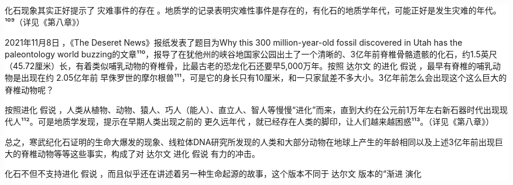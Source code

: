  </p>
 <p>
  化石现象其实正好提示了
  <ok href="https://www.britannica.com/science/catastrophism-geology">
   灾难事件的存在
  </ok>
  。地质学的记录表明灾难性事件是存在的，有化石的地质学年代，可能正好是发生灾难的年代。¹⁰⁹（详见《第八章》）
 </p>
 <p>
  <ok href="https://www.deseret.com/utah/2021/11/8/22770397/rare-fossil-canyonlands-national-park-petrified-forest-paleontology-discovery-reptile-mammal">
   2021年11月8日
  </ok>
  ，《The Deseret News》报纸发表了题目为Why this 300 million-year-old fossil discovered in Utah has the paleontology world buzzing的文章¹¹⁰，报导了在犹他州的峡谷地国家公园出土了一个清晰的、3亿年前脊椎骨骼遗骸的化石，约1.5英尺（45.72厘米）长，有着类似哺乳动物的脊椎骨，比最古老的恐龙化石还要早5,000万年。按照
  <ok href="/term/6719">
   达尔文
  </ok>
  的进化
  <ok href="/term/590543">
   假说
  </ok>
  ，最早有脊椎的哺乳动物是出现在约
  <ok href="https://www.britannica.com/animal/Morganucodon">
   2.05亿年前
  </ok>
  早侏罗世的摩尔根兽¹¹¹，可是它的身长只有10厘米，和一只家鼠差不多大小。3亿年前怎么会出现这个这么巨大的脊椎动物呢？
 </p>
 <p>
  按照进化
  <ok href="/term/590543">
   假说
  </ok>
  ，人类从植物、动物、猿人、巧人（能人）、直立人、智人等慢慢“进化”而来，直到大约在公元前1万年左右新石器时代出现现代人¹¹²。可是地质学发现，提示在早期人类出现之前的
  <ok href="https://www.nature.com/articles/s41586-021-04187-7">
   更久远年代
  </ok>
  ，就已经存在人类的脚印，让人们越来越困惑¹¹³。（详见《第八章》）
 </p>
 <p>
  总之，寒武纪化石证明的生命大爆发的现象、线粒体DNA研究所发现的人类和大部分动物在地球上产生的年龄相同以及上述3亿年前出现巨大的脊椎动物等等这些事实，构成了对
  <ok href="/term/6719">
   达尔文
  </ok>
  进化
  <ok href="/term/590543">
   假说
  </ok>
  有力的冲击。
 </p>
 <p>
  化石不但不支持进化
  <ok href="/term/590543">
   假说
  </ok>
  ，而且似乎还在讲述着另一种生命起源的故事，这个版本不同于
  <ok href="/term/6719">
   达尔文
  </ok>
  版本的“渐进
  <ok href="/term/885932">
   演化
  </ok>